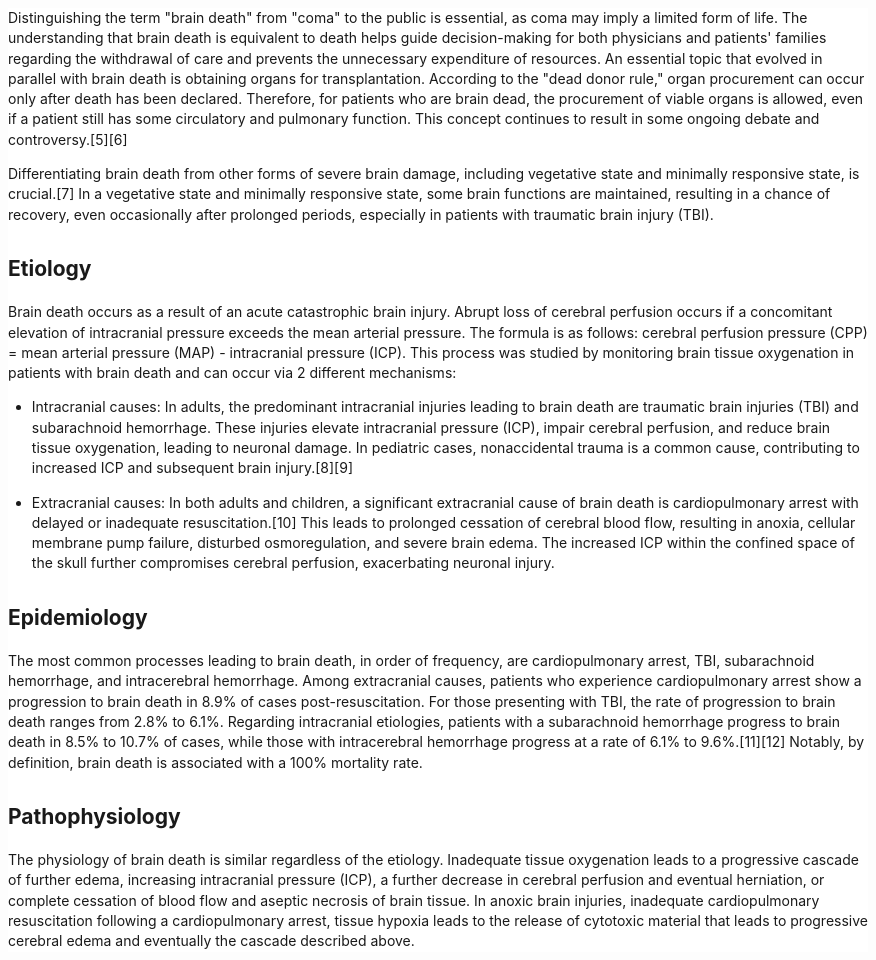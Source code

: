 Distinguishing the term "brain death" from "coma" to the public is essential, as coma may imply a limited form of life. The understanding that brain death is equivalent to death helps guide decision-making for both physicians and patients' families regarding the withdrawal of care and prevents the unnecessary expenditure of resources. An essential topic that evolved in parallel with brain death is obtaining organs for transplantation. According to the "dead donor rule," organ procurement can occur only after death has been declared. Therefore, for patients who are brain dead, the procurement of viable organs is allowed, even if a patient still has some circulatory and pulmonary function. This concept continues to result in some ongoing debate and controversy.[5][6]

Differentiating brain death from other forms of severe brain damage, including vegetative state and minimally responsive state, is crucial.[7] In a vegetative state and minimally responsive state, some brain functions are maintained, resulting in a chance of recovery, even occasionally after prolonged periods, especially in patients with traumatic brain injury (TBI).

## Etiology

Brain death occurs as a result of an acute catastrophic brain injury. Abrupt loss of cerebral perfusion occurs if a concomitant elevation of intracranial pressure exceeds the mean arterial pressure. The formula is as follows: cerebral perfusion pressure (CPP) = mean arterial pressure (MAP) - intracranial pressure (ICP). This process was studied by monitoring brain tissue oxygenation in patients with brain death and can occur via 2 different mechanisms: 

  * Intracranial causes: In adults, the predominant intracranial injuries leading to brain death are traumatic brain injuries (TBI) and subarachnoid hemorrhage. These injuries elevate intracranial pressure (ICP), impair cerebral perfusion, and reduce brain tissue oxygenation, leading to neuronal damage. In pediatric cases, nonaccidental trauma is a common cause, contributing to increased ICP and subsequent brain injury.[8][9]

  * Extracranial causes: In both adults and children, a significant extracranial cause of brain death is cardiopulmonary arrest with delayed or inadequate resuscitation.[10] This leads to prolonged cessation of cerebral blood flow, resulting in anoxia, cellular membrane pump failure, disturbed osmoregulation, and severe brain edema. The increased ICP within the confined space of the skull further compromises cerebral perfusion, exacerbating neuronal injury.

## Epidemiology

The most common processes leading to brain death, in order of frequency, are cardiopulmonary arrest, TBI, subarachnoid hemorrhage, and intracerebral hemorrhage. Among extracranial causes, patients who experience cardiopulmonary arrest show a progression to brain death in 8.9% of cases post-resuscitation. For those presenting with TBI, the rate of progression to brain death ranges from 2.8% to 6.1%. Regarding intracranial etiologies, patients with a subarachnoid hemorrhage progress to brain death in 8.5% to 10.7% of cases, while those with intracerebral hemorrhage progress at a rate of 6.1% to 9.6%.[11][12] Notably, by definition, brain death is associated with a 100% mortality rate.

## Pathophysiology

The physiology of brain death is similar regardless of the etiology. Inadequate tissue oxygenation leads to a progressive cascade of further edema, increasing intracranial pressure (ICP), a further decrease in cerebral perfusion and eventual herniation, or complete cessation of blood flow and aseptic necrosis of brain tissue. In anoxic brain injuries, inadequate cardiopulmonary resuscitation following a cardiopulmonary arrest, tissue hypoxia leads to the release of cytotoxic material that leads to progressive cerebral edema and eventually the cascade described above.
